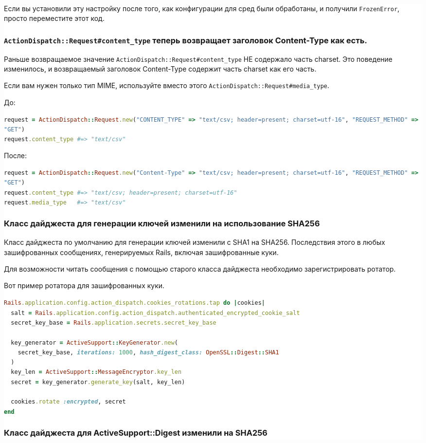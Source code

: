 Если вы установили эту настройку после того, как конфигурации для сред были обработаны, и получили `FrozenError`, просто переместите этот код.

### `ActionDispatch::Request#content_type` теперь возвращает заголовок Content-Type как есть.

Раньше возвращаемое значение `ActionDispatch::Request#content_type` НЕ содержало часть charset. Это поведение изменилось, и возвращаемый заголовок Content-Type содержит часть charset как его часть.

Если вам нужен только тип MIME, используйте вместо этого `ActionDispatch::Request#media_type`.

До:

```ruby
request = ActionDispatch::Request.new("CONTENT_TYPE" => "text/csv; header=present; charset=utf-16", "REQUEST_METHOD" => "GET")
request.content_type #=> "text/csv"
```

После:

```ruby
request = ActionDispatch::Request.new("Content-Type" => "text/csv; header=present; charset=utf-16", "REQUEST_METHOD" => "GET")
request.content_type #=> "text/csv; header=present; charset=utf-16"
request.media_type   #=> "text/csv"
```

### Класс дайджеста для генерации ключей изменили на использование SHA256

Класс дайджеста по умолчанию для генерации ключей изменили с SHA1 на SHA256. Последствия этого в любых зашифрованных сообщениях, генерируемых Rails, включая зашифрованные куки.

Для возможности читать сообщения с помощью старого класса дайджеста необходимо зарегистрировать ротатор.

Вот пример ротатора для зашифрованных куки.

```ruby
Rails.application.config.action_dispatch.cookies_rotations.tap do |cookies|
  salt = Rails.application.config.action_dispatch.authenticated_encrypted_cookie_salt
  secret_key_base = Rails.application.secrets.secret_key_base

  key_generator = ActiveSupport::KeyGenerator.new(
    secret_key_base, iterations: 1000, hash_digest_class: OpenSSL::Digest::SHA1
  )
  key_len = ActiveSupport::MessageEncryptor.key_len
  secret = key_generator.generate_key(salt, key_len)

  cookies.rotate :encrypted, secret
end
```

### Класс дайджеста для ActiveSupport::Digest изменили на SHA256
